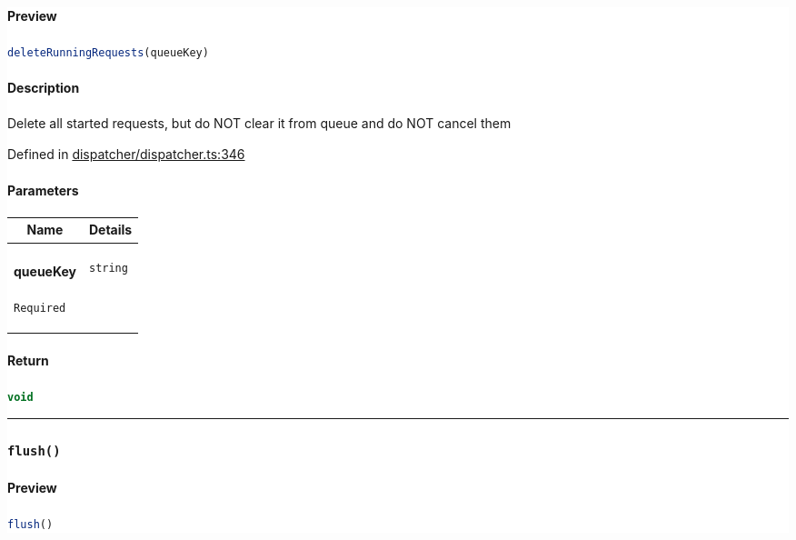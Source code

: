 </h3><div class="api-docs__section">

#### Preview

</div><div class="api-docs__preview fn">

```ts
deleteRunningRequests(queueKey)
```

</div><div class="api-docs__section">

#### Description

</div><div class="api-docs__description"><span class="api-docs__do-not-parse">

Delete all started requests, but do NOT clear it from queue and do NOT cancel them

</span></div><p class="api-docs__definition">

Defined in [dispatcher/dispatcher.ts:346](https://github.com/BetterTyped/hyper-fetch/blob/2ce105c7/packages/core/src/dispatcher/dispatcher.ts#L346)

</p><div class="api-docs__section">

#### Parameters

</div><div class="api-docs__parameters"><table><thead><tr><th>Name</th><th>Details</th></tr></thead><tbody><tr param-data="queueKey"><td class="api-docs__param-name required">

#### queueKey 

`Required`

</td><td class="api-docs__param-type">

`string`

</td></tr></tbody></table></div><div class="api-docs__section">

#### Return

</div><div class="api-docs__returns">

```ts
void
```

</div><hr/></div><div class="api-docs__method" method-data="flush"><h3 class="api-docs__name">

### `flush()`

</h3><div class="api-docs__section">

#### Preview

</div><div class="api-docs__preview fn">

```ts
flush()
```
